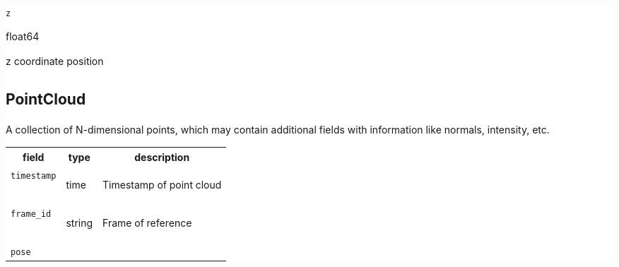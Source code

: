 </td>
</tr>
<tr>
<td><code>z</code></td>
<td>

float64

</td>
<td>

z coordinate position

</td>
</tr>
</table>

## PointCloud

A collection of N-dimensional points, which may contain additional fields with information like normals, intensity, etc.

<table>
  <tr>
    <th>field</th>
    <th>type</th>
    <th>description</th>
  </tr>
<tr>
<td><code>timestamp</code></td>
<td>

time

</td>
<td>

Timestamp of point cloud

</td>
</tr>
<tr>
<td><code>frame_id</code></td>
<td>

string

</td>
<td>

Frame of reference

</td>
</tr>
<tr>
<td><code>pose</code></td>
<td>
